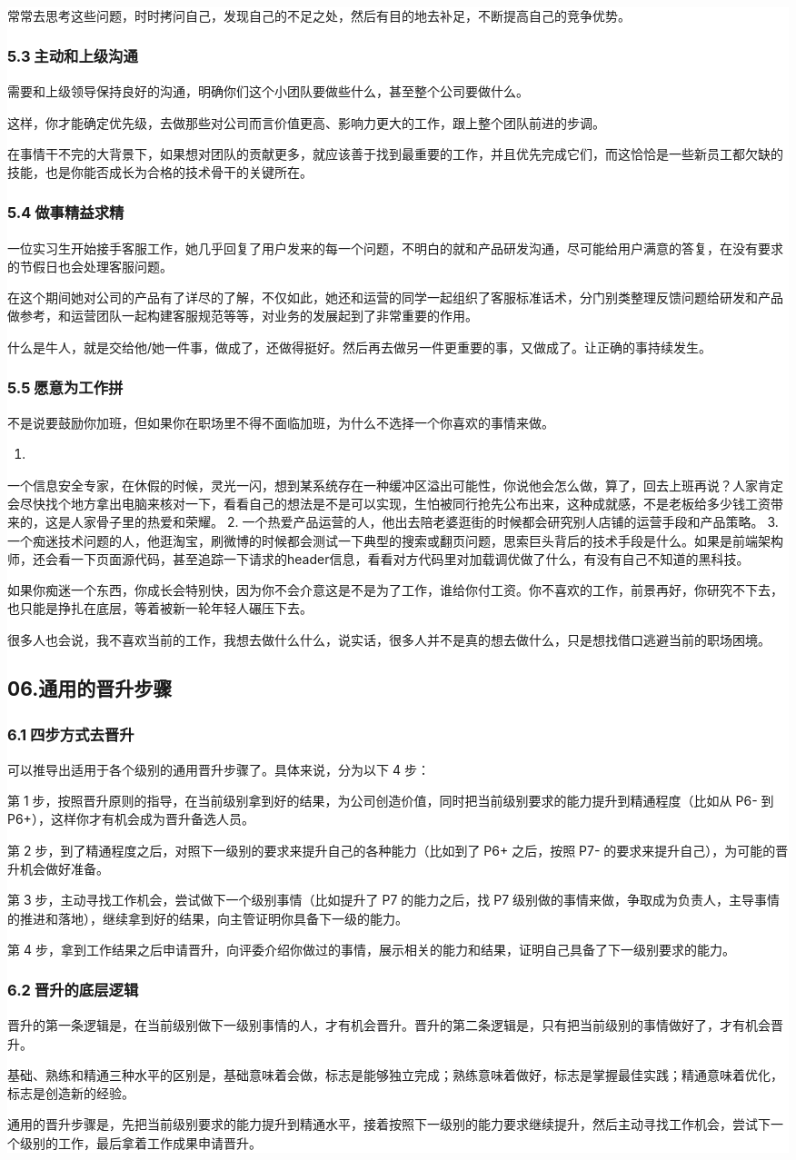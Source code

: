 常常去思考这些问题，时时拷问自己，发现自己的不足之处，然后有目的地去补足，不断提高自己的竞争优势。

### 5.3 主动和上级沟通

需要和上级领导保持良好的沟通，明确你们这个小团队要做些什么，甚至整个公司要做什么。

这样，你才能确定优先级，去做那些对公司而言价值更高、影响力更大的工作，跟上整个团队前进的步调。

在事情干不完的大背景下，如果想对团队的贡献更多，就应该善于找到最重要的工作，并且优先完成它们，而这恰恰是一些新员工都欠缺的技能，也是你能否成长为合格的技术骨干的关键所在。

### 5.4 做事精益求精

一位实习生开始接手客服工作，她几乎回复了用户发来的每一个问题，不明白的就和产品研发沟通，尽可能给用户满意的答复，在没有要求的节假日也会处理客服问题。

在这个期间她对公司的产品有了详尽的了解，不仅如此，她还和运营的同学一起组织了客服标准话术，分门别类整理反馈问题给研发和产品做参考，和运营团队一起构建客服规范等等，对业务的发展起到了非常重要的作用。

什么是牛人，就是交给他/她一件事，做成了，还做得挺好。然后再去做另一件更重要的事，又做成了。让正确的事持续发生。

### 5.5 愿意为工作拼

不是说要鼓励你加班，但如果你在职场里不得不面临加班，为什么不选择一个你喜欢的事情来做。

1.
一个信息安全专家，在休假的时候，灵光一闪，想到某系统存在一种缓冲区溢出可能性，你说他会怎么做，算了，回去上班再说？人家肯定会尽快找个地方拿出电脑来核对一下，看看自己的想法是不是可以实现，生怕被同行抢先公布出来，这种成就感，不是老板给多少钱工资带来的，这是人家骨子里的热爱和荣耀。
2. 一个热爱产品运营的人，他出去陪老婆逛街的时候都会研究别人店铺的运营手段和产品策略。
3.
一个痴迷技术问题的人，他逛淘宝，刷微博的时候都会测试一下典型的搜索或翻页问题，思索巨头背后的技术手段是什么。如果是前端架构师，还会看一下页面源代码，甚至追踪一下请求的header信息，看看对方代码里对加载调优做了什么，有没有自己不知道的黑科技。

如果你痴迷一个东西，你成长会特别快，因为你不会介意这是不是为了工作，谁给你付工资。你不喜欢的工作，前景再好，你研究不下去，也只能是挣扎在底层，等着被新一轮年轻人碾压下去。

很多人也会说，我不喜欢当前的工作，我想去做什么什么，说实话，很多人并不是真的想去做什么，只是想找借口逃避当前的职场困境。

## 06.通用的晋升步骤

### 6.1 四步方式去晋升

可以推导出适用于各个级别的通用晋升步骤了。具体来说，分为以下 4 步：

第 1 步，按照晋升原则的指导，在当前级别拿到好的结果，为公司创造价值，同时把当前级别要求的能力提升到精通程度（比如从 P6- 到
P6+），这样你才有机会成为晋升备选人员。

第 2 步，到了精通程度之后，对照下一级别的要求来提升自己的各种能力（比如到了 P6+ 之后，按照 P7- 的要求来提升自己），为可能的晋升机会做好准备。

第 3 步，主动寻找工作机会，尝试做下一个级别事情（比如提升了 P7 的能力之后，找 P7
级别做的事情来做，争取成为负责人，主导事情的推进和落地），继续拿到好的结果，向主管证明你具备下一级的能力。

第 4 步，拿到工作结果之后申请晋升，向评委介绍你做过的事情，展示相关的能力和结果，证明自己具备了下一级别要求的能力。

### 6.2 晋升的底层逻辑

晋升的第一条逻辑是，在当前级别做下一级别事情的人，才有机会晋升。晋升的第二条逻辑是，只有把当前级别的事情做好了，才有机会晋升。

基础、熟练和精通三种水平的区别是，基础意味着会做，标志是能够独立完成；熟练意味着做好，标志是掌握最佳实践；精通意味着优化，标志是创造新的经验。

通用的晋升步骤是，先把当前级别要求的能力提升到精通水平，接着按照下一级别的能力要求继续提升，然后主动寻找工作机会，尝试下一个级别的工作，最后拿着工作成果申请晋升。












